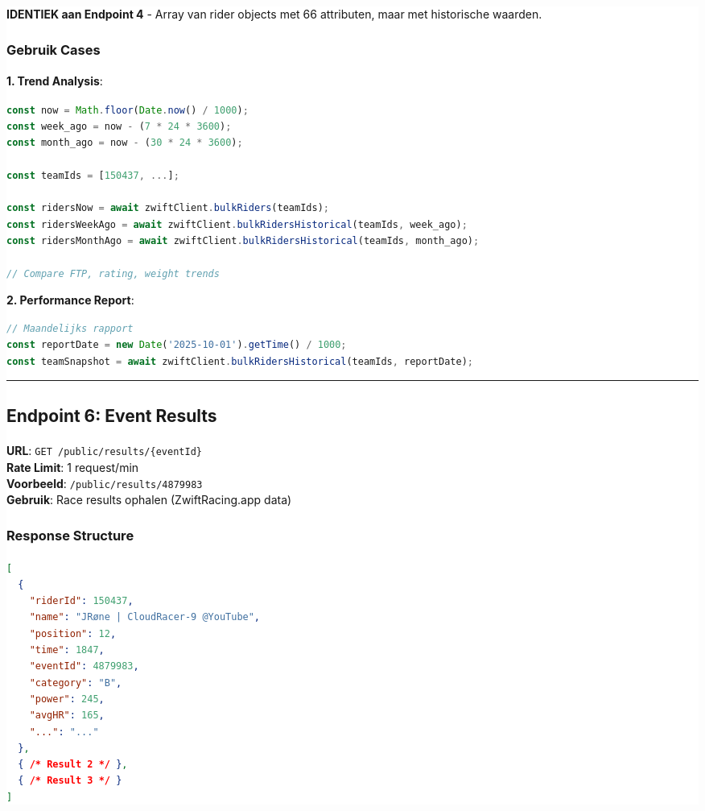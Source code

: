 **IDENTIEK aan Endpoint 4** - Array van rider objects met 66 attributen, maar met historische waarden.

### Gebruik Cases

**1. Trend Analysis**:
```typescript
const now = Math.floor(Date.now() / 1000);
const week_ago = now - (7 * 24 * 3600);
const month_ago = now - (30 * 24 * 3600);

const teamIds = [150437, ...];

const ridersNow = await zwiftClient.bulkRiders(teamIds);
const ridersWeekAgo = await zwiftClient.bulkRidersHistorical(teamIds, week_ago);
const ridersMonthAgo = await zwiftClient.bulkRidersHistorical(teamIds, month_ago);

// Compare FTP, rating, weight trends
```

**2. Performance Report**:
```typescript
// Maandelijks rapport
const reportDate = new Date('2025-10-01').getTime() / 1000;
const teamSnapshot = await zwiftClient.bulkRidersHistorical(teamIds, reportDate);
```

---

## Endpoint 6: Event Results

**URL**: `GET /public/results/{eventId}`  
**Rate Limit**: 1 request/min  
**Voorbeeld**: `/public/results/4879983`  
**Gebruik**: Race results ophalen (ZwiftRacing.app data)

### Response Structure

```json
[
  {
    "riderId": 150437,
    "name": "JRøne | CloudRacer-9 @YouTube",
    "position": 12,
    "time": 1847,
    "eventId": 4879983,
    "category": "B",
    "power": 245,
    "avgHR": 165,
    "...": "..."
  },
  { /* Result 2 */ },
  { /* Result 3 */ }
]
```
